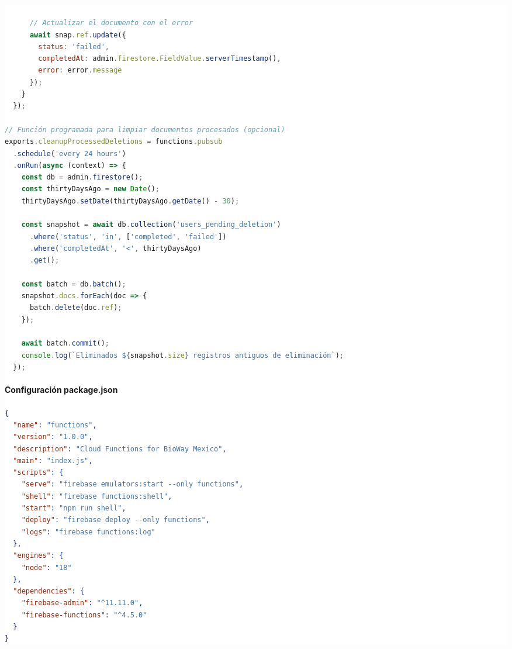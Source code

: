 ```javascript
      
      // Actualizar el documento con el error
      await snap.ref.update({
        status: 'failed',
        completedAt: admin.firestore.FieldValue.serverTimestamp(),
        error: error.message
      });
    }
  });

// Función programada para limpiar documentos procesados (opcional)
exports.cleanupProcessedDeletions = functions.pubsub
  .schedule('every 24 hours')
  .onRun(async (context) => {
    const db = admin.firestore();
    const thirtyDaysAgo = new Date();
    thirtyDaysAgo.setDate(thirtyDaysAgo.getDate() - 30);
    
    const snapshot = await db.collection('users_pending_deletion')
      .where('status', 'in', ['completed', 'failed'])
      .where('completedAt', '<', thirtyDaysAgo)
      .get();
    
    const batch = db.batch();
    snapshot.docs.forEach(doc => {
      batch.delete(doc.ref);
    });
    
    await batch.commit();
    console.log(`Eliminados ${snapshot.size} registros antiguos de eliminación`);
  });
```

#### Configuración package.json

```json
{
  "name": "functions",
  "version": "1.0.0",
  "description": "Cloud Functions for BioWay Mexico",
  "main": "index.js",
  "scripts": {
    "serve": "firebase emulators:start --only functions",
    "shell": "firebase functions:shell",
    "start": "npm run shell",
    "deploy": "firebase deploy --only functions",
    "logs": "firebase functions:log"
  },
  "engines": {
    "node": "18"
  },
  "dependencies": {
    "firebase-admin": "^11.11.0",
    "firebase-functions": "^4.5.0"
  }
}
```
